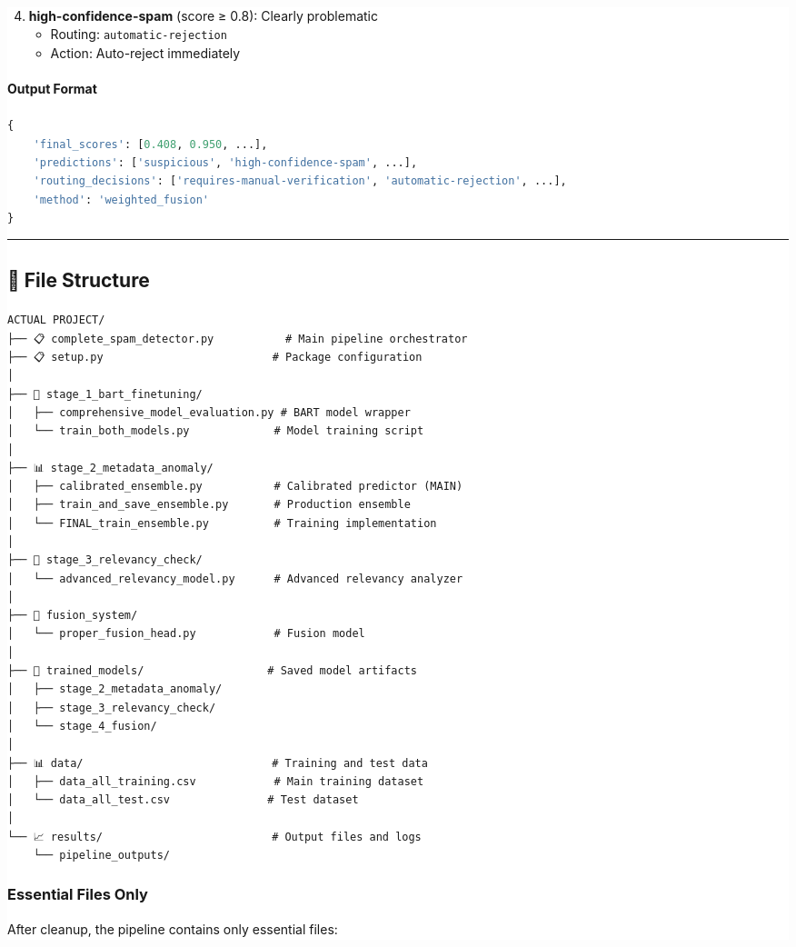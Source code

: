 4. **high-confidence-spam** (score ≥ 0.8): Clearly problematic
   - Routing: `automatic-rejection`
   - Action: Auto-reject immediately

#### Output Format
```python
{
    'final_scores': [0.408, 0.950, ...],
    'predictions': ['suspicious', 'high-confidence-spam', ...],
    'routing_decisions': ['requires-manual-verification', 'automatic-rejection', ...],
    'method': 'weighted_fusion'
}
```

---

## 📁 File Structure

```
ACTUAL PROJECT/
├── 📋 complete_spam_detector.py           # Main pipeline orchestrator
├── 📋 setup.py                          # Package configuration
│
├── 🤖 stage_1_bart_finetuning/
│   ├── comprehensive_model_evaluation.py # BART model wrapper
│   └── train_both_models.py             # Model training script
│
├── 📊 stage_2_metadata_anomaly/
│   ├── calibrated_ensemble.py           # Calibrated predictor (MAIN)
│   ├── train_and_save_ensemble.py       # Production ensemble
│   └── FINAL_train_ensemble.py          # Training implementation
│
├── 🎯 stage_3_relevancy_check/
│   └── advanced_relevancy_model.py      # Advanced relevancy analyzer
│
├── 🧠 fusion_system/
│   └── proper_fusion_head.py            # Fusion model
│
├── 💾 trained_models/                   # Saved model artifacts
│   ├── stage_2_metadata_anomaly/
│   ├── stage_3_relevancy_check/
│   └── stage_4_fusion/
│
├── 📊 data/                             # Training and test data
│   ├── data_all_training.csv            # Main training dataset
│   └── data_all_test.csv               # Test dataset
│
└── 📈 results/                          # Output files and logs
    └── pipeline_outputs/
```

### Essential Files Only
After cleanup, the pipeline contains only essential files:

